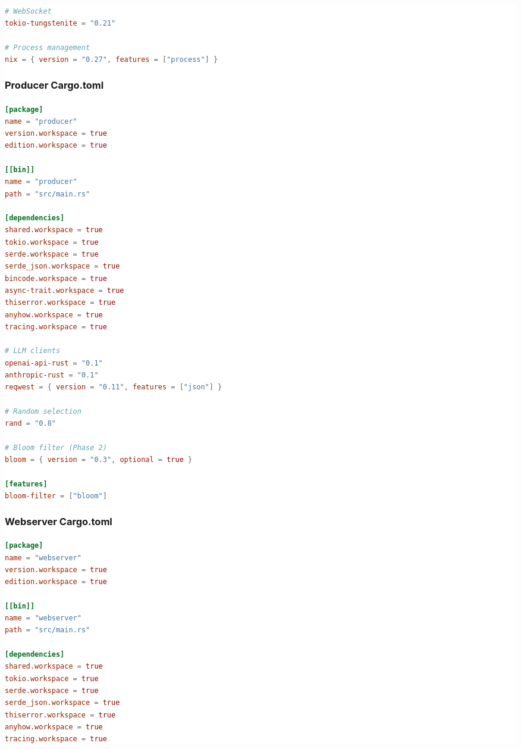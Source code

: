 ```toml
# WebSocket
tokio-tungstenite = "0.21"

# Process management
nix = { version = "0.27", features = ["process"] }
```

### Producer Cargo.toml
```toml
[package]
name = "producer"
version.workspace = true
edition.workspace = true

[[bin]]
name = "producer"
path = "src/main.rs"

[dependencies]
shared.workspace = true
tokio.workspace = true
serde.workspace = true
serde_json.workspace = true
bincode.workspace = true
async-trait.workspace = true
thiserror.workspace = true
anyhow.workspace = true
tracing.workspace = true

# LLM clients
openai-api-rust = "0.1"
anthropic-rust = "0.1"
reqwest = { version = "0.11", features = ["json"] }

# Random selection
rand = "0.8"

# Bloom filter (Phase 2)
bloom = { version = "0.3", optional = true }

[features]
bloom-filter = ["bloom"]
```

### Webserver Cargo.toml
```toml
[package]
name = "webserver"
version.workspace = true
edition.workspace = true

[[bin]]
name = "webserver"
path = "src/main.rs"

[dependencies]
shared.workspace = true
tokio.workspace = true
serde.workspace = true
serde_json.workspace = true
thiserror.workspace = true
anyhow.workspace = true
tracing.workspace = true
```